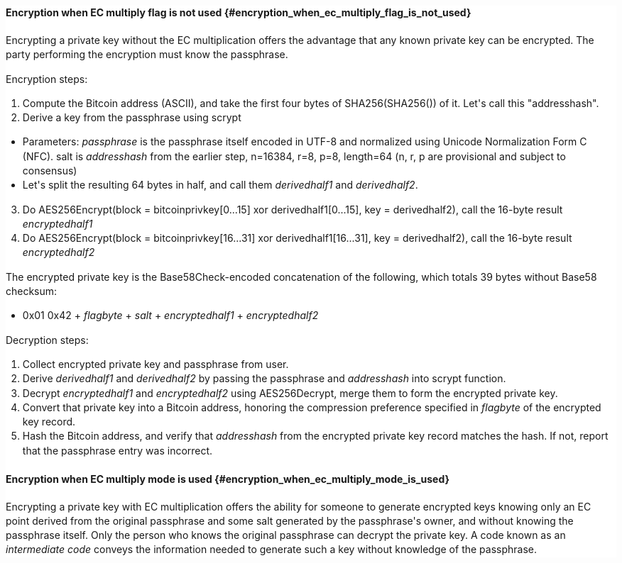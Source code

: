#### Encryption when EC multiply flag is not used {#encryption_when_ec_multiply_flag_is_not_used}

Encrypting a private key without the EC multiplication offers the
advantage that any known private key can be encrypted. The party
performing the encryption must know the passphrase.

Encryption steps:

1.  Compute the Bitcoin address (ASCII), and take the first four bytes
of SHA256(SHA256()) of it. Let\'s call this \"addresshash\".
2.  Derive a key from the passphrase using scrypt
-   Parameters: *passphrase* is the passphrase itself encoded in
UTF-8 and normalized using Unicode Normalization Form C (NFC).
salt is *addresshash* from the earlier step, n=16384, r=8, p=8,
length=64 (n, r, p are provisional and subject to consensus)
-   Let\'s split the resulting 64 bytes in half, and call them
*derivedhalf1* and *derivedhalf2*.
3.  Do AES256Encrypt(block = bitcoinprivkey\[0\...15\] xor
derivedhalf1\[0\...15\], key = derivedhalf2), call the 16-byte
result *encryptedhalf1*
4.  Do AES256Encrypt(block = bitcoinprivkey\[16\...31\] xor
derivedhalf1\[16\...31\], key = derivedhalf2), call the 16-byte
result *encryptedhalf2*

The encrypted private key is the Base58Check-encoded concatenation of
the following, which totals 39 bytes without Base58 checksum:

-   0x01 0x42 + *flagbyte* + *salt* + *encryptedhalf1* +
*encryptedhalf2*

Decryption steps:

1.  Collect encrypted private key and passphrase from user.
2.  Derive *derivedhalf1* and *derivedhalf2* by passing the passphrase
and *addresshash* into scrypt function.
3.  Decrypt *encryptedhalf1* and *encryptedhalf2* using AES256Decrypt,
merge them to form the encrypted private key.
4.  Convert that private key into a Bitcoin address, honoring the
compression preference specified in *flagbyte* of the encrypted key
record.
5.  Hash the Bitcoin address, and verify that *addresshash* from the
encrypted private key record matches the hash. If not, report that
the passphrase entry was incorrect.

#### Encryption when EC multiply mode is used {#encryption_when_ec_multiply_mode_is_used}

Encrypting a private key with EC multiplication offers the ability for
someone to generate encrypted keys knowing only an EC point derived from
the original passphrase and some salt generated by the passphrase\'s
owner, and without knowing the passphrase itself. Only the person who
knows the original passphrase can decrypt the private key. A code known
as an *intermediate code* conveys the information needed to generate
such a key without knowledge of the passphrase.
